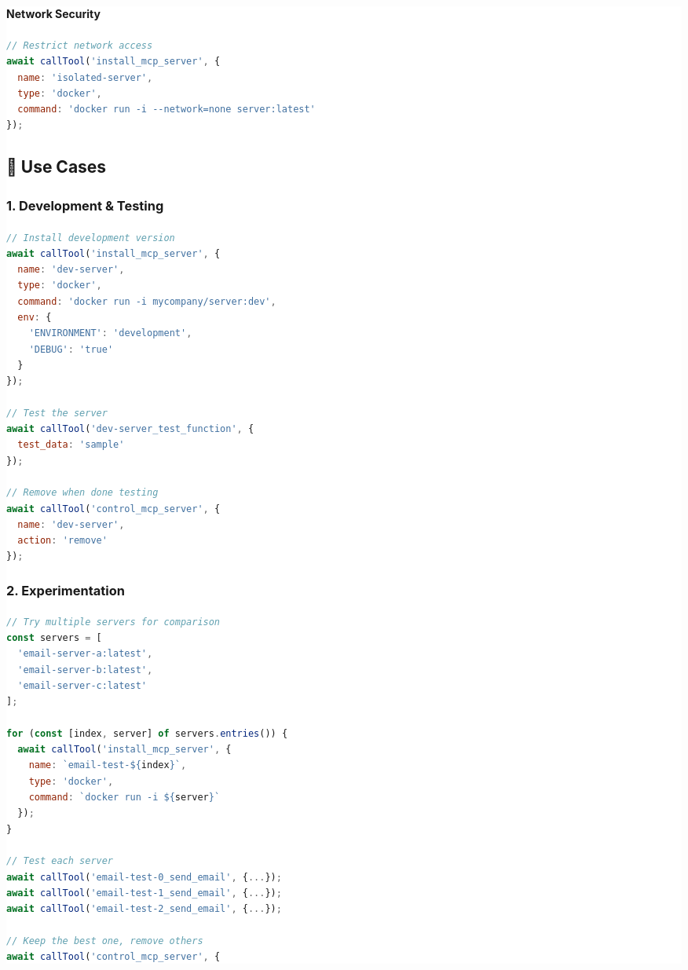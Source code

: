 #### **Network Security**

```javascript
// Restrict network access
await callTool('install_mcp_server', {
  name: 'isolated-server',
  type: 'docker',
  command: 'docker run -i --network=none server:latest'
});
```

## 🎯 Use Cases

### **1. Development & Testing**

```javascript
// Install development version
await callTool('install_mcp_server', {
  name: 'dev-server',
  type: 'docker',
  command: 'docker run -i mycompany/server:dev',
  env: {
    'ENVIRONMENT': 'development',
    'DEBUG': 'true'
  }
});

// Test the server
await callTool('dev-server_test_function', {
  test_data: 'sample'
});

// Remove when done testing
await callTool('control_mcp_server', {
  name: 'dev-server',
  action: 'remove'
});
```

### **2. Experimentation**

```javascript
// Try multiple servers for comparison
const servers = [
  'email-server-a:latest',
  'email-server-b:latest',
  'email-server-c:latest'
];

for (const [index, server] of servers.entries()) {
  await callTool('install_mcp_server', {
    name: `email-test-${index}`,
    type: 'docker',
    command: `docker run -i ${server}`
  });
}

// Test each server
await callTool('email-test-0_send_email', {...});
await callTool('email-test-1_send_email', {...});
await callTool('email-test-2_send_email', {...});

// Keep the best one, remove others
await callTool('control_mcp_server', {
```